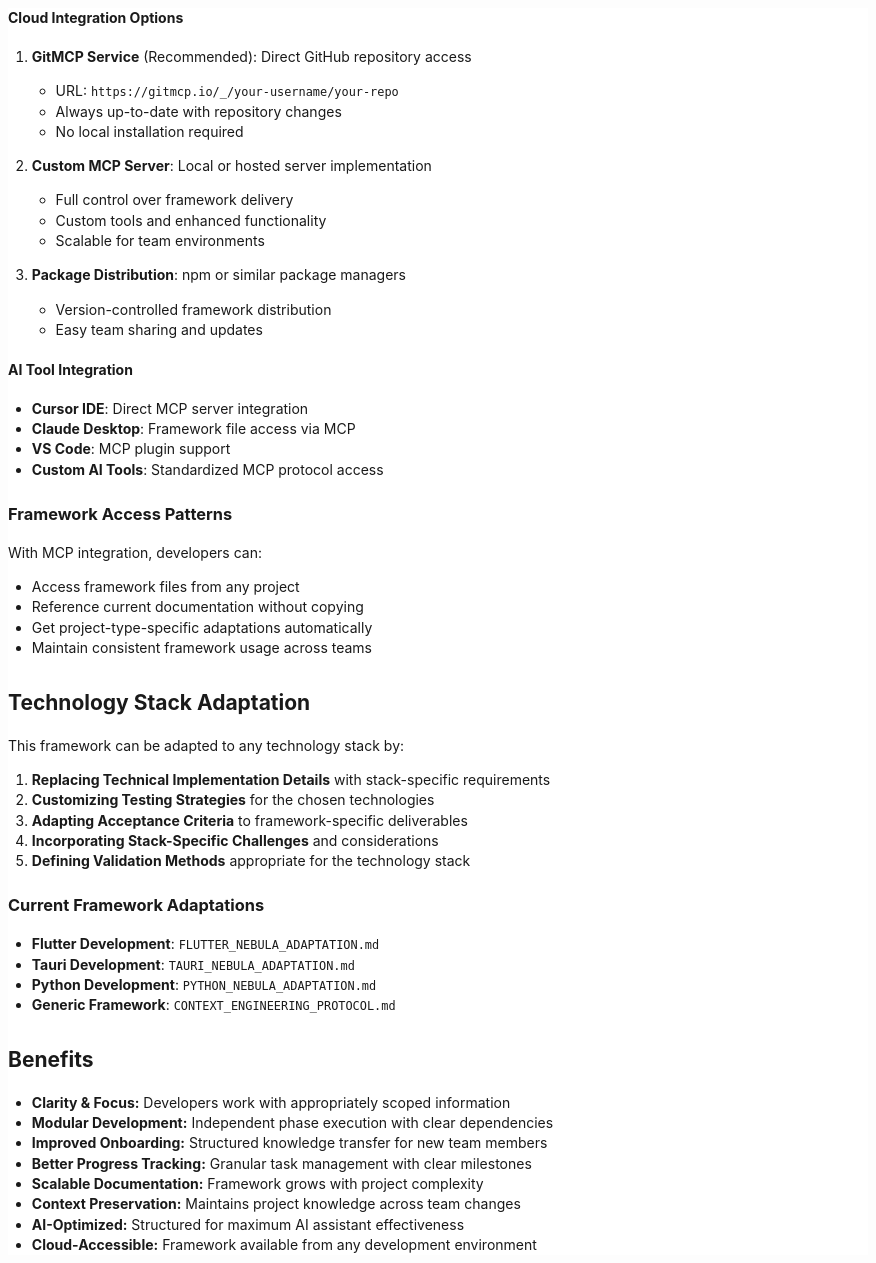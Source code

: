 #### Cloud Integration Options
1. **GitMCP Service** (Recommended): Direct GitHub repository access
   - URL: `https://gitmcp.io/_/your-username/your-repo`
   - Always up-to-date with repository changes
   - No local installation required

2. **Custom MCP Server**: Local or hosted server implementation
   - Full control over framework delivery
   - Custom tools and enhanced functionality
   - Scalable for team environments

3. **Package Distribution**: npm or similar package managers
   - Version-controlled framework distribution
   - Easy team sharing and updates

#### AI Tool Integration
- **Cursor IDE**: Direct MCP server integration
- **Claude Desktop**: Framework file access via MCP
- **VS Code**: MCP plugin support
- **Custom AI Tools**: Standardized MCP protocol access

### Framework Access Patterns
With MCP integration, developers can:
- Access framework files from any project
- Reference current documentation without copying
- Get project-type-specific adaptations automatically
- Maintain consistent framework usage across teams

## Technology Stack Adaptation

This framework can be adapted to any technology stack by:

1. **Replacing Technical Implementation Details** with stack-specific requirements
2. **Customizing Testing Strategies** for the chosen technologies
3. **Adapting Acceptance Criteria** to framework-specific deliverables
4. **Incorporating Stack-Specific Challenges** and considerations
5. **Defining Validation Methods** appropriate for the technology stack

### Current Framework Adaptations
- **Flutter Development**: `FLUTTER_NEBULA_ADAPTATION.md`
- **Tauri Development**: `TAURI_NEBULA_ADAPTATION.md`
- **Python Development**: `PYTHON_NEBULA_ADAPTATION.md`
- **Generic Framework**: `CONTEXT_ENGINEERING_PROTOCOL.md`

## Benefits

- **Clarity & Focus:** Developers work with appropriately scoped information
- **Modular Development:** Independent phase execution with clear dependencies
- **Improved Onboarding:** Structured knowledge transfer for new team members
- **Better Progress Tracking:** Granular task management with clear milestones
- **Scalable Documentation:** Framework grows with project complexity
- **Context Preservation:** Maintains project knowledge across team changes
- **AI-Optimized:** Structured for maximum AI assistant effectiveness
- **Cloud-Accessible:** Framework available from any development environment
